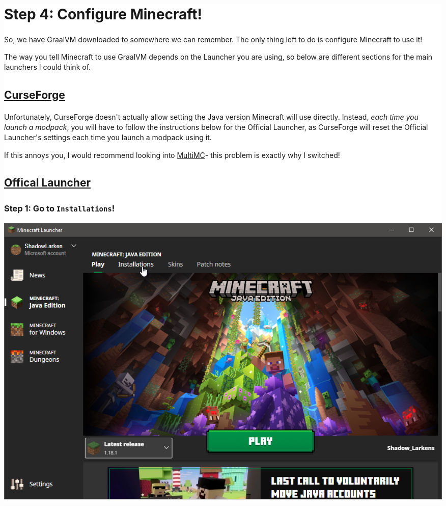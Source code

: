 # Step 4: Configure Minecraft!

So, we have GraalVM downloaded to somewhere we can remember. The only thing left to do is configure Minecraft to use it!

The way you tell Minecraft to use GraalVM depends on the Launcher you are using, so below are different sections for the main launchers I could think of.

## [CurseForge](https://download.curseforge.com/)

Unfortunately, CurseForge doesn't actually allow setting the Java version Minecraft will use directly. Instead, *each time you launch a modpack*, you will have to follow the instructions below for the Official Launcher, as CurseForge will reset the Official Launcher's settings each time you launch a modpack using it.

If this annoys you, I would recommend looking into [MultiMC](https://multimc.org/)- this problem is exactly why I switched!

## [Offical Launcher](https://minecraft.net/download)

### Step 1: Go to `Installations`!
![Installation tab](img/installation_tab.png)
